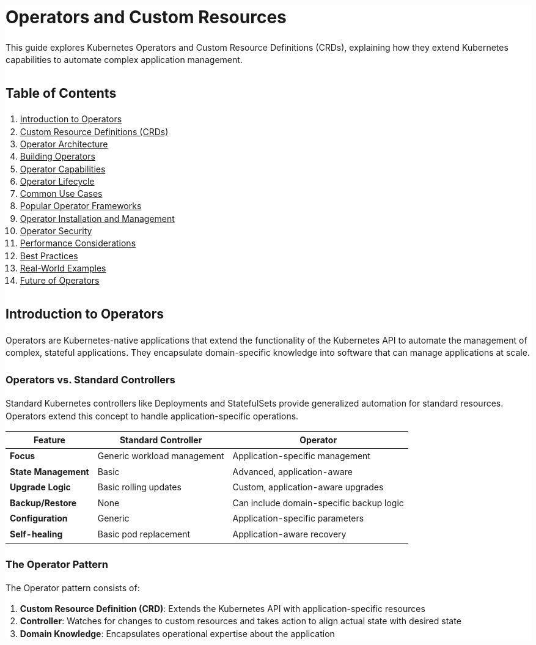# Operators and Custom Resources

This guide explores Kubernetes Operators and Custom Resource Definitions (CRDs), explaining how they extend Kubernetes capabilities to automate complex application management.

## Table of Contents

1. [Introduction to Operators](#introduction-to-operators)
2. [Custom Resource Definitions (CRDs)](#custom-resource-definitions-crds)
3. [Operator Architecture](#operator-architecture)
4. [Building Operators](#building-operators)
5. [Operator Capabilities](#operator-capabilities)
6. [Operator Lifecycle](#operator-lifecycle)
7. [Common Use Cases](#common-use-cases)
8. [Popular Operator Frameworks](#popular-operator-frameworks)
9. [Operator Installation and Management](#operator-installation-and-management)
10. [Operator Security](#operator-security)
11. [Performance Considerations](#performance-considerations)
12. [Best Practices](#best-practices)
13. [Real-World Examples](#real-world-examples)
14. [Future of Operators](#future-of-operators)

## Introduction to Operators

Operators are Kubernetes-native applications that extend the functionality of the Kubernetes API to automate the management of complex, stateful applications. They encapsulate domain-specific knowledge into software that can manage applications at scale.

### Operators vs. Standard Controllers

Standard Kubernetes controllers like Deployments and StatefulSets provide generalized automation for standard resources. Operators extend this concept to handle application-specific operations.

| Feature | Standard Controller | Operator |
|---------|---------------------|----------|
| **Focus** | Generic workload management | Application-specific management |
| **State Management** | Basic | Advanced, application-aware |
| **Upgrade Logic** | Basic rolling updates | Custom, application-aware upgrades |
| **Backup/Restore** | None | Can include domain-specific backup logic |
| **Configuration** | Generic | Application-specific parameters |
| **Self-healing** | Basic pod replacement | Application-aware recovery |

### The Operator Pattern

The Operator pattern consists of:

1. **Custom Resource Definition (CRD)**: Extends the Kubernetes API with application-specific resources
2. **Controller**: Watches for changes to custom resources and takes action to align actual state with desired state
3. **Domain Knowledge**: Encapsulates operational expertise about the application
